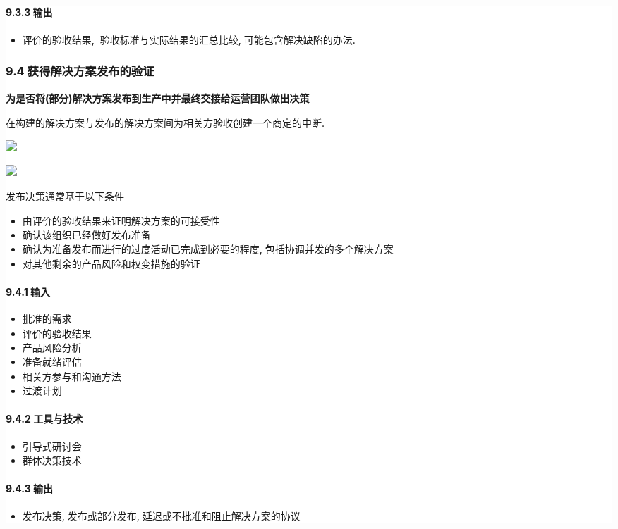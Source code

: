 #### 9.3.3 输出

* 评价的验收结果,  验收标准与实际结果的汇总比较, 可能包含解决缺陷的办法.

### 9.4 获得解决方案发布的验证

**为是否将(部分)解决方案发布到生产中并最终交接给运营团队做出决策**

在构建的解决方案与发布的解决方案间为相关方验收创建一个商定的中断.

![](img/70.png)

![](img/71.png)

发布决策通常基于以下条件

* 由评价的验收结果来证明解决方案的可接受性
* 确认该组织已经做好发布准备
* 确认为准备发布而进行的过度活动已完成到必要的程度, 包括协调并发的多个解决方案
* 对其他剩余的产品风险和权变措施的验证

#### 9.4.1 输入

* 批准的需求
* 评价的验收结果
* 产品风险分析
* 准备就绪评估
* 相关方参与和沟通方法
* 过渡计划

#### 9.4.2 工具与技术

* 引导式研讨会
* 群体决策技术

#### 9.4.3 输出

* 发布决策, 发布或部分发布, 延迟或不批准和阻止解决方案的协议